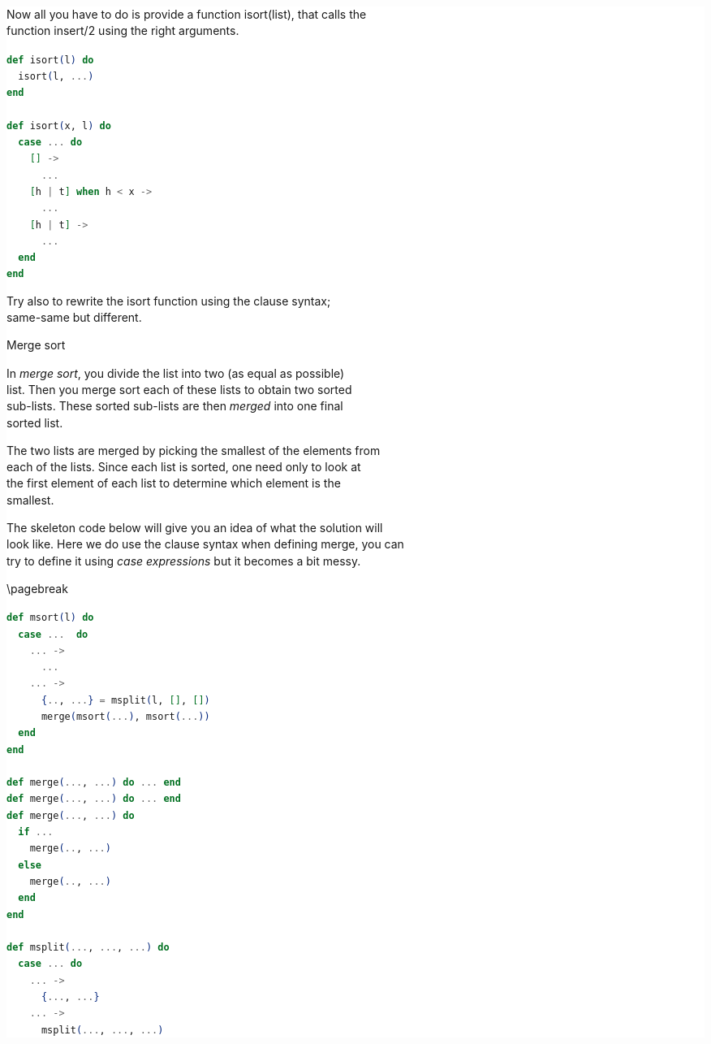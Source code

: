 Now all you have to do is provide a function isort\(list\), that calls the  
function insert/2 using the right arguments.

```elixir
def isort(l) do 
  isort(l, ...)
end

def isort(x, l) do
  case ... do
    [] -> 
      ...
    [h | t] when h < x ->
      ...
    [h | t] ->
      ...
  end
end
```

Try also to rewrite the isort function using the clause syntax;  
same-same but different.

Merge sort

In _merge sort_, you divide the list into two \(as equal as possible\)  
list. Then you merge sort each of these lists to obtain two sorted  
sub-lists. These sorted sub-lists are then _merged_ into one final  
sorted list.

The two lists are merged by picking the smallest of the elements from  
each of the lists. Since each list is sorted, one need only to look at  
the first element of each list to determine which element is the  
smallest.

The skeleton code below will give you an idea of what the solution will  
look like. Here we do use the clause syntax when defining merge, you can  
try to define it using _case expressions_ but it becomes a bit messy.

\pagebreak

```elixir
def msort(l) do
  case ...  do
    ... -> 
      ...
    ... ->
      {.., ...} = msplit(l, [], [])
      merge(msort(...), msort(...))
  end
end

def merge(..., ...) do ... end
def merge(..., ...) do ... end
def merge(..., ...) do
  if ...
    merge(.., ...)
  else 
    merge(.., ...)
  end
end

def msplit(..., ..., ...) do
  case ... do
    ... -> 
      {..., ...}
    ... ->
      msplit(..., ..., ...)
```